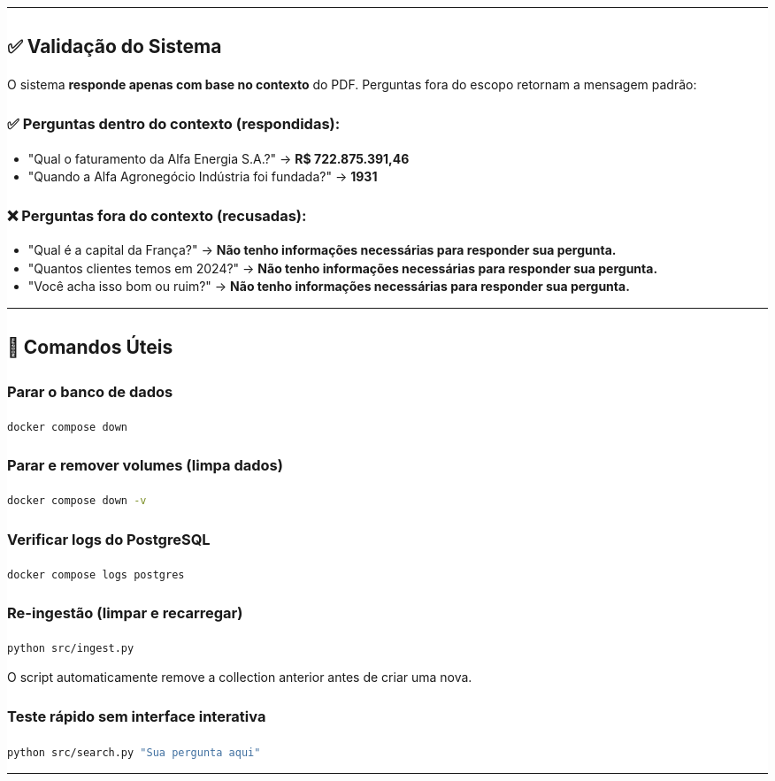 
---

## ✅ Validação do Sistema

O sistema **responde apenas com base no contexto** do PDF. Perguntas fora do escopo retornam a mensagem padrão:

### ✅ Perguntas dentro do contexto (respondidas):
- "Qual o faturamento da Alfa Energia S.A.?" → **R$ 722.875.391,46**
- "Quando a Alfa Agronegócio Indústria foi fundada?" → **1931**

### ❌ Perguntas fora do contexto (recusadas):
- "Qual é a capital da França?" → **Não tenho informações necessárias para responder sua pergunta.**
- "Quantos clientes temos em 2024?" → **Não tenho informações necessárias para responder sua pergunta.**
- "Você acha isso bom ou ruim?" → **Não tenho informações necessárias para responder sua pergunta.**

---

## 🔧 Comandos Úteis

### Parar o banco de dados
```bash
docker compose down
```

### Parar e remover volumes (limpa dados)
```bash
docker compose down -v
```

### Verificar logs do PostgreSQL
```bash
docker compose logs postgres
```

### Re-ingestão (limpar e recarregar)
```bash
python src/ingest.py
```
O script automaticamente remove a collection anterior antes de criar uma nova.

### Teste rápido sem interface interativa
```bash
python src/search.py "Sua pergunta aqui"
```

---
